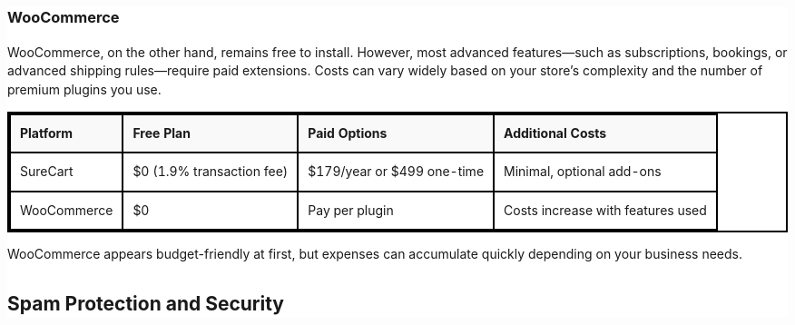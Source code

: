 ### **WooCommerce**

WooCommerce, on the other hand, remains free to install. However, most advanced features—such as subscriptions, bookings, or advanced shipping rules—require paid extensions. Costs can vary widely based on your store’s complexity and the number of premium plugins you use.

<style>
  table {
    border: 2px solid black;
    border-collapse: collapse;
    width: 100%;
  }
  th, td {
    border: 2px solid black;
    padding: 10px;
    text-align: left;
  }
  th {
    background-color: #f9f9f9;
    font-weight: bold;
  }
</style>

<table>
  <thead>
    <tr>
      <th>Platform</th>
      <th>Free Plan</th>
      <th>Paid Options</th>
      <th>Additional Costs</th>
    </tr>
  </thead>
  <tbody>
    <tr>
      <td>SureCart</td>
      <td>$0 (1.9% transaction fee)</td>
      <td>$179/year or $499 one-time</td>
      <td>Minimal, optional add-ons</td>
    </tr>
    <tr>
      <td>WooCommerce</td>
      <td>$0</td>
      <td>Pay per plugin</td>
      <td>Costs increase with features used</td>
    </tr>
  </tbody>
</table>

WooCommerce appears budget-friendly at first, but expenses can accumulate quickly depending on your business needs.

## **Spam Protection and Security** 
